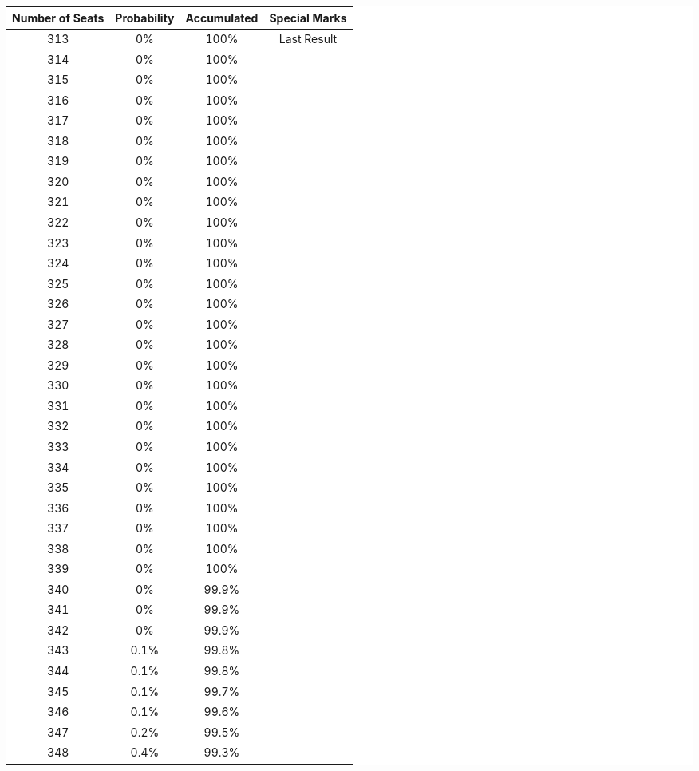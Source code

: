 | Number of Seats | Probability | Accumulated | Special Marks |
|:---------------:|:-----------:|:-----------:|:-------------:|
| 313 | 0% | 100% | Last Result |
| 314 | 0% | 100% |  |
| 315 | 0% | 100% |  |
| 316 | 0% | 100% |  |
| 317 | 0% | 100% |  |
| 318 | 0% | 100% |  |
| 319 | 0% | 100% |  |
| 320 | 0% | 100% |  |
| 321 | 0% | 100% |  |
| 322 | 0% | 100% |  |
| 323 | 0% | 100% |  |
| 324 | 0% | 100% |  |
| 325 | 0% | 100% |  |
| 326 | 0% | 100% |  |
| 327 | 0% | 100% |  |
| 328 | 0% | 100% |  |
| 329 | 0% | 100% |  |
| 330 | 0% | 100% |  |
| 331 | 0% | 100% |  |
| 332 | 0% | 100% |  |
| 333 | 0% | 100% |  |
| 334 | 0% | 100% |  |
| 335 | 0% | 100% |  |
| 336 | 0% | 100% |  |
| 337 | 0% | 100% |  |
| 338 | 0% | 100% |  |
| 339 | 0% | 100% |  |
| 340 | 0% | 99.9% |  |
| 341 | 0% | 99.9% |  |
| 342 | 0% | 99.9% |  |
| 343 | 0.1% | 99.8% |  |
| 344 | 0.1% | 99.8% |  |
| 345 | 0.1% | 99.7% |  |
| 346 | 0.1% | 99.6% |  |
| 347 | 0.2% | 99.5% |  |
| 348 | 0.4% | 99.3% |  |